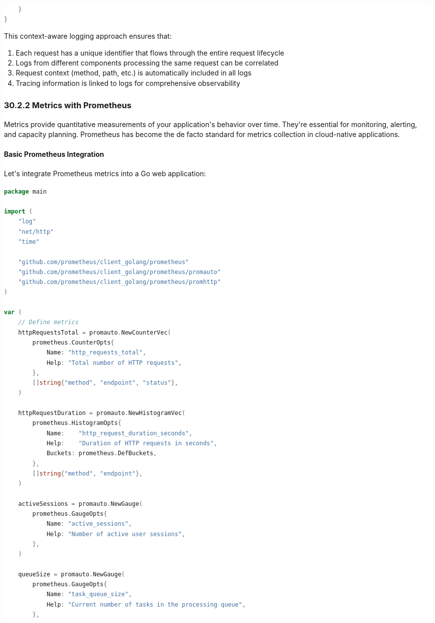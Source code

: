 ```go
    }
}
```

This context-aware logging approach ensures that:

1. Each request has a unique identifier that flows through the entire request lifecycle
2. Logs from different components processing the same request can be correlated
3. Request context (method, path, etc.) is automatically included in all logs
4. Tracing information is linked to logs for comprehensive observability

### **30.2.2 Metrics with Prometheus**

Metrics provide quantitative measurements of your application's behavior over time. They're essential for monitoring, alerting, and capacity planning. Prometheus has become the de facto standard for metrics collection in cloud-native applications.

#### **Basic Prometheus Integration**

Let's integrate Prometheus metrics into a Go web application:

```go
package main

import (
    "log"
    "net/http"
    "time"

    "github.com/prometheus/client_golang/prometheus"
    "github.com/prometheus/client_golang/prometheus/promauto"
    "github.com/prometheus/client_golang/prometheus/promhttp"
)

var (
    // Define metrics
    httpRequestsTotal = promauto.NewCounterVec(
        prometheus.CounterOpts{
            Name: "http_requests_total",
            Help: "Total number of HTTP requests",
        },
        []string{"method", "endpoint", "status"},
    )

    httpRequestDuration = promauto.NewHistogramVec(
        prometheus.HistogramOpts{
            Name:    "http_request_duration_seconds",
            Help:    "Duration of HTTP requests in seconds",
            Buckets: prometheus.DefBuckets,
        },
        []string{"method", "endpoint"},
    )

    activeSessions = promauto.NewGauge(
        prometheus.GaugeOpts{
            Name: "active_sessions",
            Help: "Number of active user sessions",
        },
    )

    queueSize = promauto.NewGauge(
        prometheus.GaugeOpts{
            Name: "task_queue_size",
            Help: "Current number of tasks in the processing queue",
        },
```